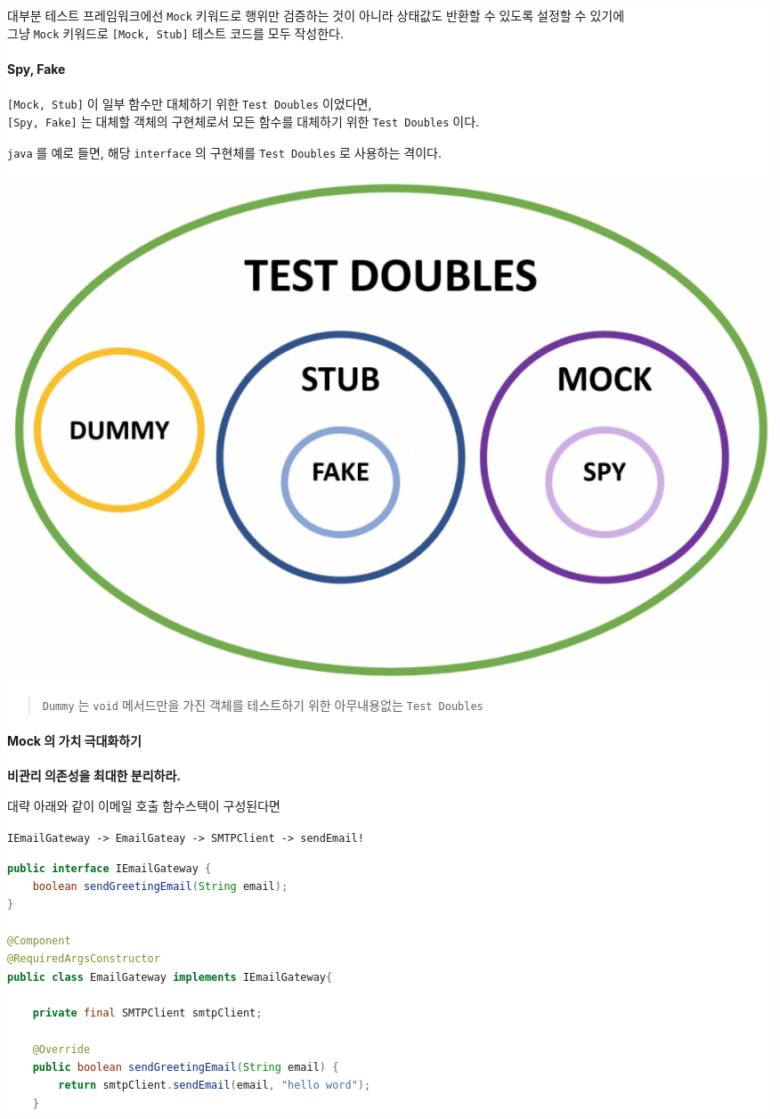 대부분 테스트 프레임워크에선 `Mock` 키워드로 행위만 검증하는 것이 아니라 상태값도 반환할 수 있도록 설정할 수 있기에  
그냥 `Mock` 키워드로 `[Mock, Stub]` 테스트 코드를 모두 작성한다.  

#### Spy, Fake  

`[Mock, Stub]` 이 일부 함수만 대체하기 위한 `Test Doubles` 이었다면,  
`[Spy, Fake]` 는 대체할 객체의 구현체로서 모든 함수를 대체하기 위한 `Test Doubles` 이다.  

`java` 를 예로 들면, 해당 `interface` 의 구현체를 `Test Doubles` 로 사용하는 격이다.  

![image02](/assets/기타/unittest10.png)  

> `Dummy` 는 `void` 메서드만을 가진 객체를 테스트하기 위한 아무내용없는 `Test Doubles`

#### Mock 의 가치 극대화하기  

**비관리 의존성을 최대한 분리하라.**  

대략 아래와 같이 이메일 호출 함수스택이 구성된다면  

```
IEmailGateway -> EmailGateay -> SMTPClient -> sendEmail!
```

```java
public interface IEmailGateway {
    boolean sendGreetingEmail(String email);
}

@Component
@RequiredArgsConstructor
public class EmailGateway implements IEmailGateway{

    private final SMTPClient smtpClient;

    @Override
    public boolean sendGreetingEmail(String email) {
        return smtpClient.sendEmail(email, "hello word");
    }
```